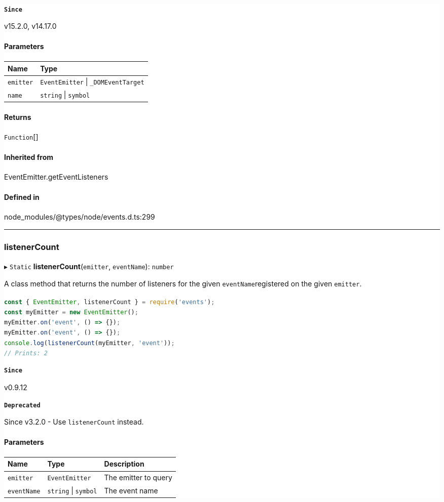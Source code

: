 **`Since`**

v15.2.0, v14.17.0

#### Parameters

| Name      | Type                                |
| :-------- | :---------------------------------- |
| `emitter` | `EventEmitter` \| `_DOMEventTarget` |
| `name`    | `string` \| `symbol`                |

#### Returns

`Function`[]

#### Inherited from

EventEmitter.getEventListeners

#### Defined in

node_modules/@types/node/events.d.ts:299

---

### listenerCount

▸ `Static` **listenerCount**(`emitter`, `eventName`): `number`

A class method that returns the number of listeners for the given `eventName`registered on the given `emitter`.

```js
const { EventEmitter, listenerCount } = require('events');
const myEmitter = new EventEmitter();
myEmitter.on('event', () => {});
myEmitter.on('event', () => {});
console.log(listenerCount(myEmitter, 'event'));
// Prints: 2
```

**`Since`**

v0.9.12

**`Deprecated`**

Since v3.2.0 - Use `listenerCount` instead.

#### Parameters

| Name        | Type                 | Description          |
| :---------- | :------------------- | :------------------- |
| `emitter`   | `EventEmitter`       | The emitter to query |
| `eventName` | `string` \| `symbol` | The event name       |
